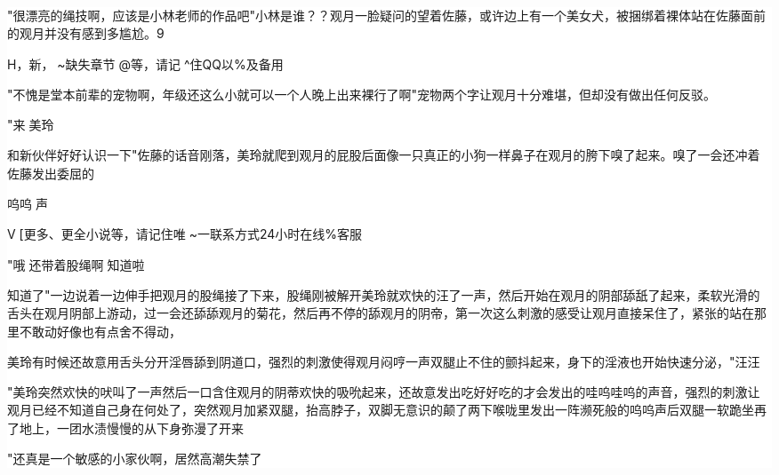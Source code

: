 
"很漂亮的绳技啊，应该是小林老师的作品吧"小林是谁？？观月一脸疑问的望着佐藤，或许边上有一个美女犬，被捆绑着裸体站在佐藤面前的观月并没有感到多尴尬。9



H，新， ~缺失章节 @等，请记 ^住QQ以%及备用



"不愧是堂本前辈的宠物啊，年级还这么小就可以一个人晚上出来裸行了啊"宠物两个字让观月十分难堪，但却没有做出任何反驳。





"来 美玲

和新伙伴好好认识一下"佐藤的话音刚落，美玲就爬到观月的屁股后面像一只真正的小狗一样鼻子在观月的胯下嗅了起来。嗅了一会还冲着佐藤发出委屈的

呜呜 声



V [更多、更全小说等，请记住唯 ~一联系方式24小时在线%客服



"哦 还带着股绳啊 知道啦

知道了"一边说着一边伸手把观月的股绳接了下来，股绳刚被解开美玲就欢快的汪了一声，然后开始在观月的阴部舔舐了起来，柔软光滑的舌头在观月阴部上游动，过一会还舔舔观月的菊花，然后再不停的舔观月的阴帝，第一次这么刺激的感受让观月直接呆住了，紧张的站在那里不敢动好像也有点舍不得动，

美玲有时候还故意用舌头分开淫唇舔到阴道口，强烈的刺激使得观月闷哼一声双腿止不住的颤抖起来，身下的淫液也开始快速分泌，"汪汪

"美玲突然欢快的吠叫了一声然后一口含住观月的阴蒂欢快的吸吮起来，还故意发出吃好好吃的才会发出的哇呜哇呜的声音，强烈的刺激让观月已经不知道自己身在何处了，突然观月加紧双腿，抬高脖子，双脚无意识的颠了两下喉咙里发出一阵濒死般的呜呜声后双腿一软跪坐再了地上，一团水渍慢慢的从下身弥漫了开来





"还真是一个敏感的小家伙啊，居然高潮失禁了



